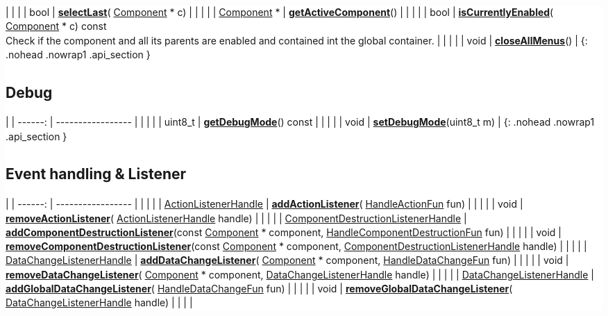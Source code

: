 |  | |
| bool | **[selectLast](#classGUI_1_1GUI%5F%5FManager_1a8f11e36cf5833f5abd66989d1bcf0631)**( [Component](classGUI_1_1Component) * c) |
|  | |
| [Component](classGUI_1_1Component) * | **[getActiveComponent](#classGUI_1_1GUI%5F%5FManager_1a734f51e8f61c2c26f94006383d4d9565)**() |
|  | |
| bool | **[isCurrentlyEnabled](#classGUI_1_1GUI%5F%5FManager_1adc05b225b0ccff76996e9a1efdb5bb33)**( [Component](classGUI_1_1Component) * c) const <br/> Check if the component and all its parents are enabled and contained int the global container. |
|  | |
| void | **[closeAllMenus](#classGUI_1_1GUI%5F%5FManager_1a03e61831d4b8a39a612ffbc7aed00bdb)**() |
{: .nohead .nowrap1 .api_section }


## Debug

|
| ------: | ----------------- |
|  | |
| uint8_t | **[getDebugMode](#classGUI_1_1GUI%5F%5FManager_1a736c5a573c3980272a9bf91c22183db0)**() const |
|  | |
| void | **[setDebugMode](#classGUI_1_1GUI%5F%5FManager_1a09eeea3962de1632ad76165c03118ccf)**(uint8_t m) |
{: .nohead .nowrap1 .api_section }


## Event handling &amp; Listener

|
| ------: | ----------------- |
|  | |
| [ActionListenerHandle](namespaceGUI#namespaceGUI_1ad046ab36c881d3d70149692b1c092a16) | **[addActionListener](#classGUI_1_1GUI%5F%5FManager_1aeaefa1285584aae26660c506a8a3e66d)**( [HandleActionFun](namespaceGUI#namespaceGUI_1a4400567e3def6e5d7242a49106af184e)  fun) |
|  | |
| void | **[removeActionListener](#classGUI_1_1GUI%5F%5FManager_1ab2bed2b3d06d9463c46a2bc0342f9095)**( [ActionListenerHandle](namespaceGUI#namespaceGUI_1ad046ab36c881d3d70149692b1c092a16)  handle) |
|  | |
| [ComponentDestructionListenerHandle](namespaceGUI#namespaceGUI_1ab6206e390a669cda7b7fab8735f62881) | **[addComponentDestructionListener](#classGUI_1_1GUI%5F%5FManager_1ae0c7807ab895f9c450c494aacbd5a459)**(const [Component](classGUI_1_1Component) * component,  [HandleComponentDestructionFun](namespaceGUI#namespaceGUI_1a6c6bd5b04e9e8431d56caefaa2152e3a)  fun) |
|  | |
| void | **[removeComponentDestructionListener](#classGUI_1_1GUI%5F%5FManager_1acae38441206c16cafe45e24c4e282d57)**(const [Component](classGUI_1_1Component) * component,  [ComponentDestructionListenerHandle](namespaceGUI#namespaceGUI_1ab6206e390a669cda7b7fab8735f62881)  handle) |
|  | |
| [DataChangeListenerHandle](namespaceGUI#namespaceGUI_1a8c5a3590903c703f57227ceb3c4b5366) | **[addDataChangeListener](#classGUI_1_1GUI%5F%5FManager_1a5a74a5e38dc4bcce22d7922fa3a844f8)**( [Component](classGUI_1_1Component) * component,  [HandleDataChangeFun](namespaceGUI#namespaceGUI_1a15ba647feb2b057bbbc726a2267cfdc4)  fun) |
|  | |
| void | **[removeDataChangeListener](#classGUI_1_1GUI%5F%5FManager_1a459ad19e2847208a3ca6feddc6adc62b)**( [Component](classGUI_1_1Component) * component,  [DataChangeListenerHandle](namespaceGUI#namespaceGUI_1a8c5a3590903c703f57227ceb3c4b5366)  handle) |
|  | |
| [DataChangeListenerHandle](namespaceGUI#namespaceGUI_1a8c5a3590903c703f57227ceb3c4b5366) | **[addGlobalDataChangeListener](#classGUI_1_1GUI%5F%5FManager_1ac32772177db0ceb2e6e67d7e724212a0)**( [HandleDataChangeFun](namespaceGUI#namespaceGUI_1a15ba647feb2b057bbbc726a2267cfdc4)  fun) |
|  | |
| void | **[removeGlobalDataChangeListener](#classGUI_1_1GUI%5F%5FManager_1aec5891d8d2e10a583359670d4d1f680a)**( [DataChangeListenerHandle](namespaceGUI#namespaceGUI_1a8c5a3590903c703f57227ceb3c4b5366)  handle) |
|  | |